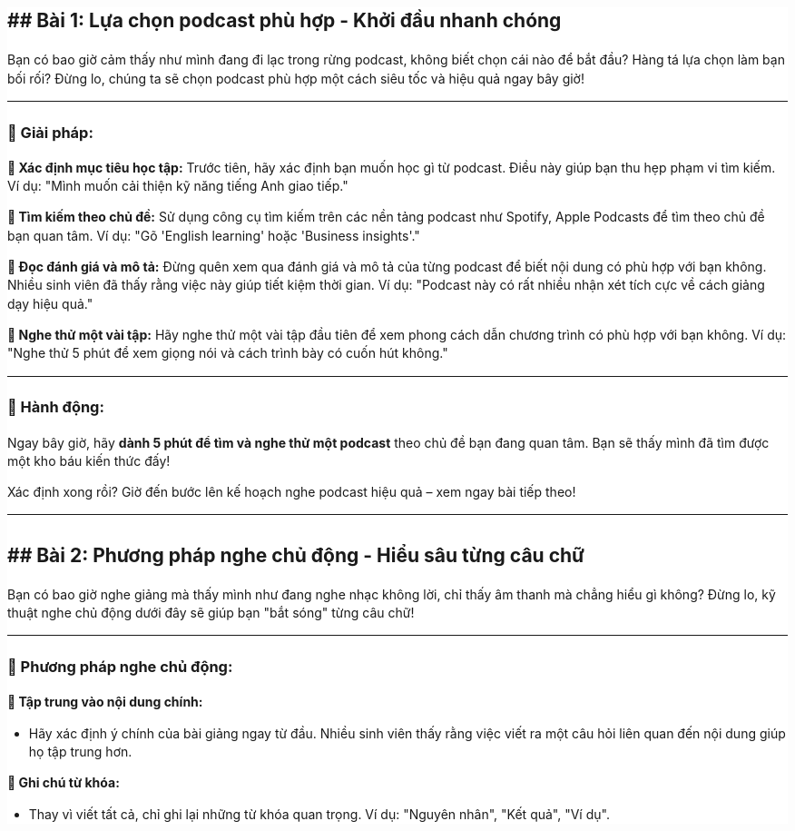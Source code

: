 ## ## Bài 1: Lựa chọn podcast phù hợp - Khởi đầu nhanh chóng

Bạn có bao giờ cảm thấy như mình đang đi lạc trong rừng podcast, không biết chọn cái nào để bắt đầu? Hàng tá lựa chọn làm bạn bối rối? Đừng lo, chúng ta sẽ chọn podcast phù hợp một cách siêu tốc và hiệu quả ngay bây giờ!

---

### 📌 Giải pháp:

**🔹 Xác định mục tiêu học tập:**
Trước tiên, hãy xác định bạn muốn học gì từ podcast. Điều này giúp bạn thu hẹp phạm vi tìm kiếm. Ví dụ: "Mình muốn cải thiện kỹ năng tiếng Anh giao tiếp."

**🔹 Tìm kiếm theo chủ đề:**
Sử dụng công cụ tìm kiếm trên các nền tảng podcast như Spotify, Apple Podcasts để tìm theo chủ đề bạn quan tâm. Ví dụ: "Gõ 'English learning' hoặc 'Business insights'."

**🔹 Đọc đánh giá và mô tả:**
Đừng quên xem qua đánh giá và mô tả của từng podcast để biết nội dung có phù hợp với bạn không. Nhiều sinh viên đã thấy rằng việc này giúp tiết kiệm thời gian. Ví dụ: "Podcast này có rất nhiều nhận xét tích cực về cách giảng dạy hiệu quả."

**🔹 Nghe thử một vài tập:**
Hãy nghe thử một vài tập đầu tiên để xem phong cách dẫn chương trình có phù hợp với bạn không. Ví dụ: "Nghe thử 5 phút để xem giọng nói và cách trình bày có cuốn hút không."

---

### 🚀 Hành động:

Ngay bây giờ, hãy **dành 5 phút để tìm và nghe thử một podcast** theo chủ đề bạn đang quan tâm. Bạn sẽ thấy mình đã tìm được một kho báu kiến thức đấy!

Xác định xong rồi? Giờ đến bước lên kế hoạch nghe podcast hiệu quả – xem ngay bài tiếp theo!

---
## ## Bài 2: Phương pháp nghe chủ động - Hiểu sâu từng câu chữ

Bạn có bao giờ nghe giảng mà thấy mình như đang nghe nhạc không lời, chỉ thấy âm thanh mà chẳng hiểu gì không? Đừng lo, kỹ thuật nghe chủ động dưới đây sẽ giúp bạn "bắt sóng" từng câu chữ!

---

### 📌 Phương pháp nghe chủ động:

**🔹 Tập trung vào nội dung chính:**
- Hãy xác định ý chính của bài giảng ngay từ đầu. Nhiều sinh viên thấy rằng việc viết ra một câu hỏi liên quan đến nội dung giúp họ tập trung hơn.

**🔹 Ghi chú từ khóa:**
- Thay vì viết tất cả, chỉ ghi lại những từ khóa quan trọng. Ví dụ: "Nguyên nhân", "Kết quả", "Ví dụ".
